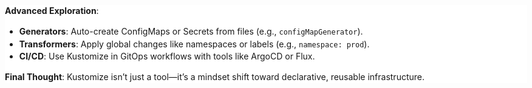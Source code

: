 **Advanced Exploration**:
- **Generators**: Auto-create ConfigMaps or Secrets from files (e.g., `configMapGenerator`).
- **Transformers**: Apply global changes like namespaces or labels (e.g., `namespace: prod`).
- **CI/CD**: Use Kustomize in GitOps workflows with tools like ArgoCD or Flux.

**Final Thought**: Kustomize isn’t just a tool—it’s a mindset shift toward declarative, reusable infrastructure.

